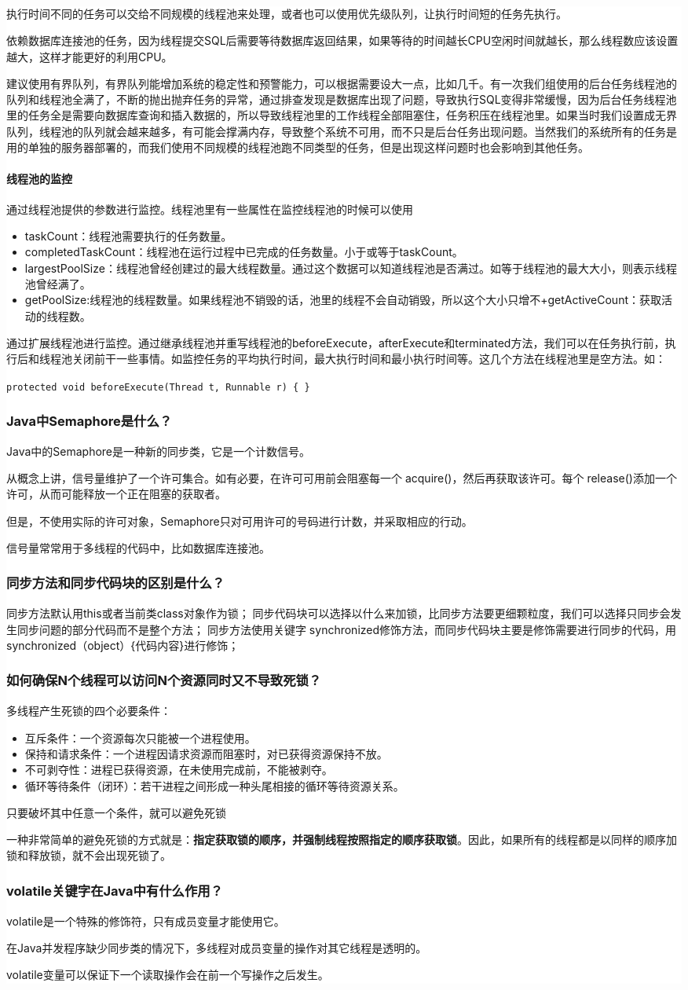 执行时间不同的任务可以交给不同规模的线程池来处理，或者也可以使用优先级队列，让执行时间短的任务先执行。

依赖数据库连接池的任务，因为线程提交SQL后需要等待数据库返回结果，如果等待的时间越长CPU空闲时间就越长，那么线程数应该设置越大，这样才能更好的利用CPU。

建议使用有界队列，有界队列能增加系统的稳定性和预警能力，可以根据需要设大一点，比如几千。有一次我们组使用的后台任务线程池的队列和线程池全满了，不断的抛出抛弃任务的异常，通过排查发现是数据库出现了问题，导致执行SQL变得非常缓慢，因为后台任务线程池里的任务全是需要向数据库查询和插入数据的，所以导致线程池里的工作线程全部阻塞住，任务积压在线程池里。如果当时我们设置成无界队列，线程池的队列就会越来越多，有可能会撑满内存，导致整个系统不可用，而不只是后台任务出现问题。当然我们的系统所有的任务是用的单独的服务器部署的，而我们使用不同规模的线程池跑不同类型的任务，但是出现这样问题时也会影响到其他任务。

#### 线程池的监控

通过线程池提供的参数进行监控。线程池里有一些属性在监控线程池的时候可以使用

- taskCount：线程池需要执行的任务数量。
- completedTaskCount：线程池在运行过程中已完成的任务数量。小于或等于taskCount。
- largestPoolSize：线程池曾经创建过的最大线程数量。通过这个数据可以知道线程池是否满过。如等于线程池的最大大小，则表示线程池曾经满了。
- getPoolSize:线程池的线程数量。如果线程池不销毁的话，池里的线程不会自动销毁，所以这个大小只增不+getActiveCount：获取活动的线程数。

通过扩展线程池进行监控。通过继承线程池并重写线程池的beforeExecute，afterExecute和terminated方法，我们可以在任务执行前，执行后和线程池关闭前干一些事情。如监控任务的平均执行时间，最大执行时间和最小执行时间等。这几个方法在线程池里是空方法。如：

```
protected void beforeExecute(Thread t, Runnable r) { }
```

### Java中Semaphore是什么？

Java中的Semaphore是一种新的同步类，它是一个计数信号。

从概念上讲，信号量维护了一个许可集合。如有必要，在许可可用前会阻塞每一个 acquire()，然后再获取该许可。每个 release()添加一个许可，从而可能释放一个正在阻塞的获取者。

但是，不使用实际的许可对象，Semaphore只对可用许可的号码进行计数，并采取相应的行动。

信号量常常用于多线程的代码中，比如数据库连接池。

### 同步方法和同步代码块的区别是什么？

同步方法默认用this或者当前类class对象作为锁； 同步代码块可以选择以什么来加锁，比同步方法要更细颗粒度，我们可以选择只同步会发生同步问题的部分代码而不是整个方法； 同步方法使用关键字 synchronized修饰方法，而同步代码块主要是修饰需要进行同步的代码，用 synchronized（object）{代码内容}进行修饰；

### 如何确保N个线程可以访问N个资源同时又不导致死锁？

多线程产生死锁的四个必要条件：

- 互斥条件：一个资源每次只能被一个进程使用。
- 保持和请求条件：一个进程因请求资源而阻塞时，对已获得资源保持不放。
- 不可剥夺性：进程已获得资源，在未使用完成前，不能被剥夺。
- 循环等待条件（闭环）：若干进程之间形成一种头尾相接的循环等待资源关系。

只要破坏其中任意一个条件，就可以避免死锁

一种非常简单的避免死锁的方式就是：**指定获取锁的顺序，并强制线程按照指定的顺序获取锁**。因此，如果所有的线程都是以同样的顺序加锁和释放锁，就不会出现死锁了。

### volatile关键字在Java中有什么作用？

volatile是一个特殊的修饰符，只有成员变量才能使用它。

在Java并发程序缺少同步类的情况下，多线程对成员变量的操作对其它线程是透明的。

volatile变量可以保证下一个读取操作会在前一个写操作之后发生。
